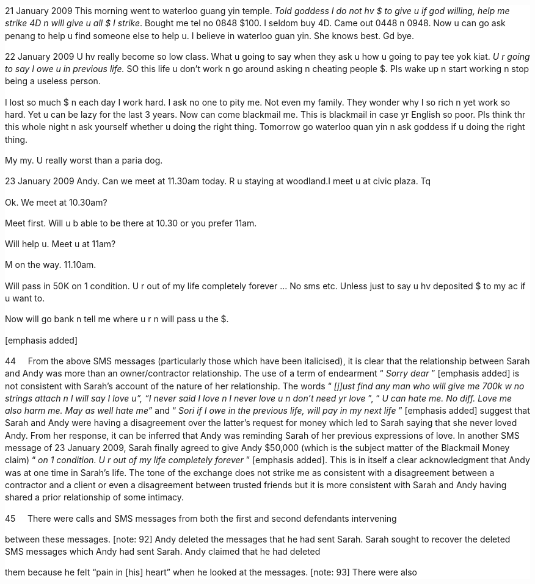 21 January 2009 This morning went to waterloo guang yin temple. _Told goddess I do not hv $ to give u if god willing, help me strike 4D n will give u all $ I strike_. Bought me tel no 0848 $100. I seldom buy 4D. Came out 0448 n 0948. Now u can go ask penang to help u find someone else to help u. I believe in waterloo guan yin. She knows best. Gd bye. 

22 January 2009 U hv really become so low class. What u going to say when they ask u how u going to pay tee yok kiat. _U r going to say I owe u in previous life._ SO this life u don’t work n go around asking n cheating people $. Pls wake up n start working n stop being a useless person. 

 I lost so much $ n each day I work hard. I ask no one to pity me. Not even my family. They wonder why I so rich n yet work so hard. Yet u can be lazy for the last 3 years. Now can come blackmail me. This is blackmail in case yr English so poor. Pls think thr this whole night n ask yourself whether u doing the right thing. Tomorrow go waterloo quan yin n ask goddess if u doing the right thing. 

 My my. U really worst than a paria dog. 

23 January 2009 Andy. Can we meet at 11.30am today. R u staying at woodland.I meet u at civic plaza. Tq 

 Ok. We meet at 10.30am? 

 Meet first. Will u b able to be there at 10.30 or you prefer 11am. 

 Will help u. Meet u at 11am? 

 M on the way. 11.10am. 

 Will pass in 50K on 1 condition. U r out of my life completely forever ... No sms etc. Unless just to say u hv deposited $ to my ac if u want to. 

 Now will go bank n tell me where u r n will pass u the $. 

 [emphasis added] 


44     From the above SMS messages (particularly those which have been italicised), it is clear that the relationship between Sarah and Andy was more than an owner/contractor relationship. The use of a term of endearment “ _Sorry dear_ ” [emphasis added] is not consistent with Sarah’s account of the nature of her relationship. The words “ _[j]ust find any man who will give me 700k w no strings attach n I will say I love u”, “I never said I love n I never love u n don’t need yr love_ ”, “ _U can hate me. No diff. Love me also harm me. May as well hate me”_ and “ _Sori if I owe in the previous life, will pay in my next life_ ” [emphasis added] suggest that Sarah and Andy were having a disagreement over the latter’s request for money which led to Sarah saying that she never loved Andy. From her response, it can be inferred that Andy was reminding Sarah of her previous expressions of love. In another SMS message of 23 January 2009, Sarah finally agreed to give Andy $50,000 (which is the subject matter of the Blackmail Money claim) “ _on 1 condition. U r out of my life completely forever_ ” [emphasis added]. This is in itself a clear acknowledgment that Andy was at one time in Sarah’s life. The tone of the exchange does not strike me as consistent with a disagreement between a contractor and a client or even a disagreement between trusted friends but it is more consistent with Sarah and Andy having shared a prior relationship of some intimacy. 

45     There were calls and SMS messages from both the first and second defendants intervening 

between these messages. [note: 92] Andy deleted the messages that he had sent Sarah. Sarah sought to recover the deleted SMS messages which Andy had sent Sarah. Andy claimed that he had deleted 

them because he felt “pain in [his] heart” when he looked at the messages. [note: 93] There were also 
